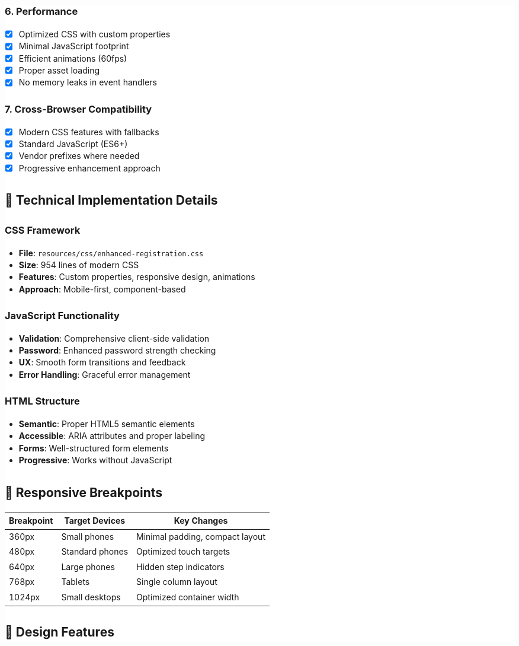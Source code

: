 ### 6. **Performance**
- [x] Optimized CSS with custom properties
- [x] Minimal JavaScript footprint
- [x] Efficient animations (60fps)
- [x] Proper asset loading
- [x] No memory leaks in event handlers

### 7. **Cross-Browser Compatibility**
- [x] Modern CSS features with fallbacks
- [x] Standard JavaScript (ES6+)
- [x] Vendor prefixes where needed
- [x] Progressive enhancement approach

## 🔧 Technical Implementation Details

### CSS Framework
- **File**: `resources/css/enhanced-registration.css`
- **Size**: 954 lines of modern CSS
- **Features**: Custom properties, responsive design, animations
- **Approach**: Mobile-first, component-based

### JavaScript Functionality
- **Validation**: Comprehensive client-side validation
- **Password**: Enhanced password strength checking
- **UX**: Smooth form transitions and feedback
- **Error Handling**: Graceful error management

### HTML Structure
- **Semantic**: Proper HTML5 semantic elements
- **Accessible**: ARIA attributes and proper labeling
- **Forms**: Well-structured form elements
- **Progressive**: Works without JavaScript

## 📱 Responsive Breakpoints

| Breakpoint | Target Devices | Key Changes |
|------------|----------------|-------------|
| 360px | Small phones | Minimal padding, compact layout |
| 480px | Standard phones | Optimized touch targets |
| 640px | Large phones | Hidden step indicators |
| 768px | Tablets | Single column layout |
| 1024px | Small desktops | Optimized container width |

## 🎨 Design Features
